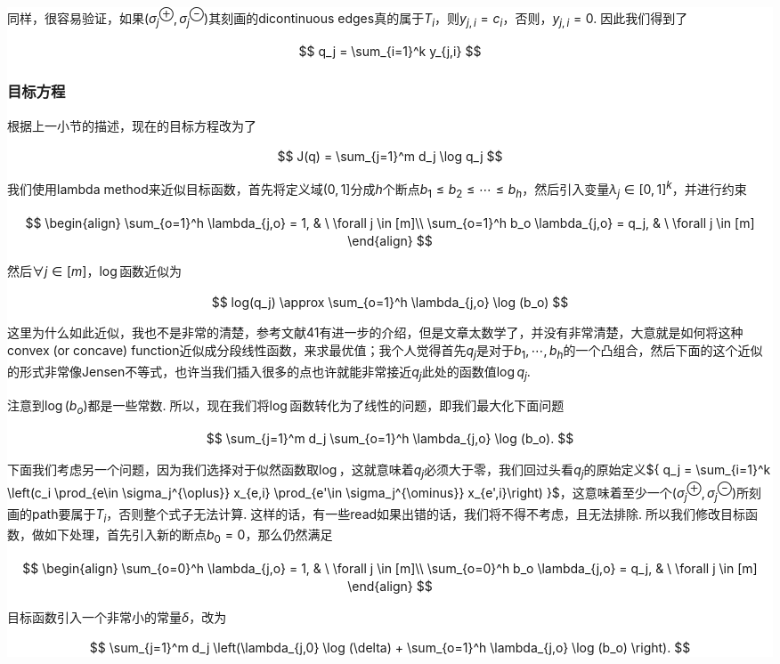 同样，很容易验证，如果${ (\sigma^{\oplus}_ j,\sigma^{\ominus}_ j) }$其刻画的dicontinuous edges真的属于${ T_i }$，则${ y_{j,i} = c_i}$，否则，${ y_{j,i} = 0 }$. 因此我们得到了

<center>$$
q_j = \sum_{i=1}^k y_{j,i}
$$</center>

### 目标方程

根据上一小节的描述，现在的目标方程改为了

<center>$$
J(q) = \sum_{j=1}^m d_j \log q_j
$$</center>

我们使用lambda method来近似目标函数，首先将定义域${ (0,1] }$分成${ h }$个断点${ b_1 \leq b_2 \leq \cdots \leq b_h }$，然后引入变量${ \lambda_j \in [0,1]^k }$，并进行约束

<center>$$
\begin{align}
\sum_{o=1}^h \lambda_{j,o} = 1, & \ \forall j \in [m]\\
\sum_{o=1}^h  b_o \lambda_{j,o} = q_j, & \ \forall j \in [m]
\end{align}
$$</center>

然后${ \forall j\in [m] }$，${ \log }$函数近似为

<center>$$
log(q_j) \approx \sum_{o=1}^h \lambda_{j,o} \log (b_o)
$$</center>

这里为什么如此近似，我也不是非常的清楚，参考文献41有进一步的介绍，但是文章太数学了，并没有非常清楚，大意就是如何将这种convex (or concave) function近似成分段线性函数，来求最优值；我个人觉得首先${ q_j }$是对于${ b_1,\cdots,b_h }$的一个凸组合，然后下面的这个近似的形式非常像Jensen不等式，也许当我们插入很多的点也许就能非常接近${ q_j }$此处的函数值${ \log q_j }$.

注意到${ \log(b_o) }$都是一些常数. 所以，现在我们将${ \log }$函数转化为了线性的问题，即我们最大化下面问题

<center>$$
\sum_{j=1}^m d_j \sum_{o=1}^h \lambda_{j,o} \log (b_o).
$$</center>

下面我们考虑另一个问题，因为我们选择对于似然函数取${ \log }$，这就意味着${ q_j }$必须大于零，我们回过头看${ q_j }$的原始定义${ q_j = \sum_{i=1}^k \left(c_i \prod_{e\in \sigma_j^{\oplus}} x_{e,i} \prod_{e'\in \sigma_j^{\ominus}} x_{e',i}\right) }$，这意味着至少一个${ (\sigma_j^{\oplus},\sigma_j^{\ominus}) }$所刻画的path要属于${ T_i }$，否则整个式子无法计算. 这样的话，有一些read如果出错的话，我们将不得不考虑，且无法排除. 所以我们修改目标函数，做如下处理，首先引入新的断点${ b_0 = 0 }$，那么仍然满足

<center>$$
\begin{align}
\sum_{o=0}^h \lambda_{j,o} = 1, & \ \forall j \in [m]\\
\sum_{o=0}^h  b_o \lambda_{j,o} = q_j, & \ \forall j \in [m]
\end{align}
$$</center>

目标函数引入一个非常小的常量${ \delta }$，改为

<center>$$
\sum_{j=1}^m d_j \left(\lambda_{j,0} \log (\delta) + \sum_{o=1}^h \lambda_{j,o} \log (b_o) \right).
$$</center>
